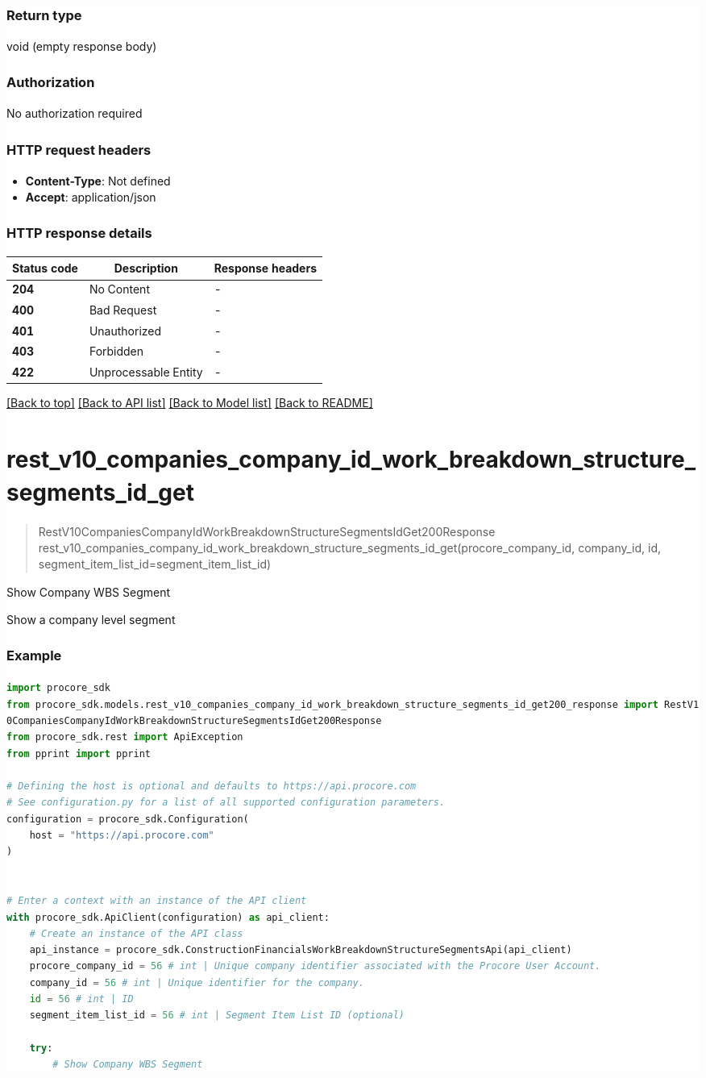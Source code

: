 ### Return type

void (empty response body)

### Authorization

No authorization required

### HTTP request headers

 - **Content-Type**: Not defined
 - **Accept**: application/json

### HTTP response details

| Status code | Description | Response headers |
|-------------|-------------|------------------|
**204** | No Content |  -  |
**400** | Bad Request |  -  |
**401** | Unauthorized |  -  |
**403** | Forbidden |  -  |
**422** | Unprocessable Entity |  -  |

[[Back to top]](#) [[Back to API list]](../README.md#documentation-for-api-endpoints) [[Back to Model list]](../README.md#documentation-for-models) [[Back to README]](../README.md)

# **rest_v10_companies_company_id_work_breakdown_structure_segments_id_get**
> RestV10CompaniesCompanyIdWorkBreakdownStructureSegmentsIdGet200Response rest_v10_companies_company_id_work_breakdown_structure_segments_id_get(procore_company_id, company_id, id, segment_item_list_id=segment_item_list_id)

Show Company WBS Segment

Show a company level segment

### Example


```python
import procore_sdk
from procore_sdk.models.rest_v10_companies_company_id_work_breakdown_structure_segments_id_get200_response import RestV10CompaniesCompanyIdWorkBreakdownStructureSegmentsIdGet200Response
from procore_sdk.rest import ApiException
from pprint import pprint

# Defining the host is optional and defaults to https://api.procore.com
# See configuration.py for a list of all supported configuration parameters.
configuration = procore_sdk.Configuration(
    host = "https://api.procore.com"
)


# Enter a context with an instance of the API client
with procore_sdk.ApiClient(configuration) as api_client:
    # Create an instance of the API class
    api_instance = procore_sdk.ConstructionFinancialsWorkBreakdownStructureSegmentsApi(api_client)
    procore_company_id = 56 # int | Unique company identifier associated with the Procore User Account.
    company_id = 56 # int | Unique identifier for the company.
    id = 56 # int | ID
    segment_item_list_id = 56 # int | Segment Item List ID (optional)

    try:
        # Show Company WBS Segment
```